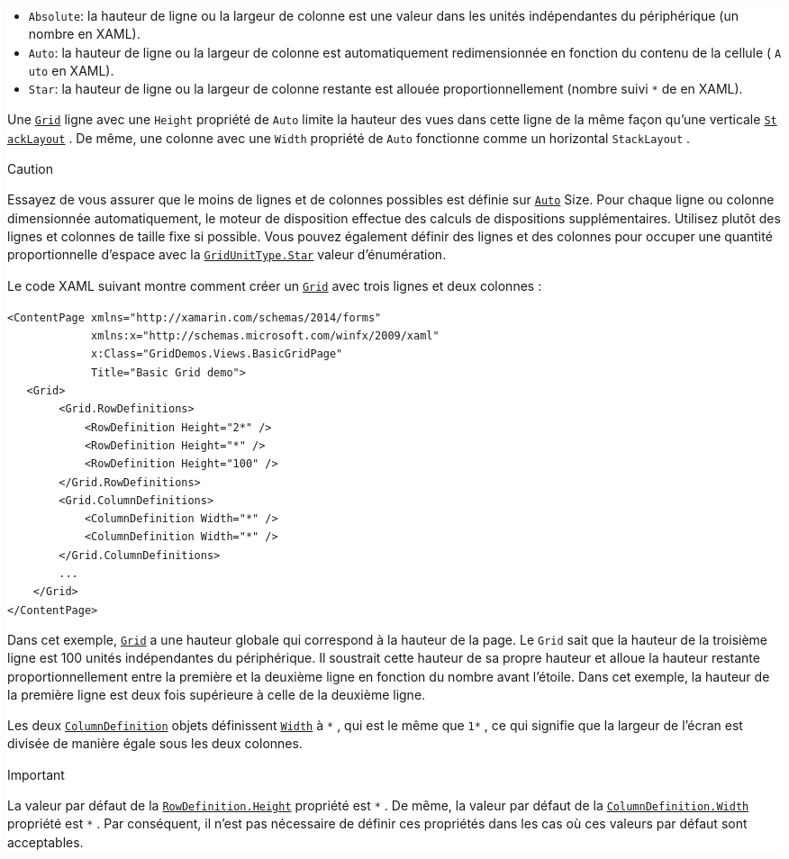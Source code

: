 - `Absolute`: la hauteur de ligne ou la largeur de colonne est une valeur dans les unités indépendantes du périphérique (un nombre en XAML).
- `Auto`: la hauteur de ligne ou la largeur de colonne est automatiquement redimensionnée en fonction du contenu de la cellule ( `Auto` en XAML).
- `Star`: la hauteur de ligne ou la largeur de colonne restante est allouée proportionnellement (nombre suivi `*` de en XAML).

Une [`Grid`](xref:Xamarin.Forms.Grid) ligne avec une `Height` propriété de `Auto` limite la hauteur des vues dans cette ligne de la même façon qu’une verticale [`StackLayout`](xref:Xamarin.Forms.StackLayout) . De même, une colonne avec une `Width` propriété de `Auto` fonctionne comme un horizontal `StackLayout` .

> [!CAUTION]
> Essayez de vous assurer que le moins de lignes et de colonnes possibles est définie sur [`Auto`](xref:Xamarin.Forms.GridLength.Auto) Size. Pour chaque ligne ou colonne dimensionnée automatiquement, le moteur de disposition effectue des calculs de dispositions supplémentaires. Utilisez plutôt des lignes et colonnes de taille fixe si possible. Vous pouvez également définir des lignes et des colonnes pour occuper une quantité proportionnelle d’espace avec la [`GridUnitType.Star`](xref:Xamarin.Forms.GridUnitType.Star) valeur d’énumération.

Le code XAML suivant montre comment créer un [`Grid`](xref:Xamarin.Forms.Grid) avec trois lignes et deux colonnes :

```xaml
<ContentPage xmlns="http://xamarin.com/schemas/2014/forms"
             xmlns:x="http://schemas.microsoft.com/winfx/2009/xaml"
             x:Class="GridDemos.Views.BasicGridPage"
             Title="Basic Grid demo">
   <Grid>
        <Grid.RowDefinitions>
            <RowDefinition Height="2*" />
            <RowDefinition Height="*" />
            <RowDefinition Height="100" />
        </Grid.RowDefinitions>
        <Grid.ColumnDefinitions>
            <ColumnDefinition Width="*" />
            <ColumnDefinition Width="*" />
        </Grid.ColumnDefinitions>
        ...
    </Grid>
</ContentPage>
```

Dans cet exemple, [`Grid`](xref:Xamarin.Forms.Grid) a une hauteur globale qui correspond à la hauteur de la page. Le `Grid` sait que la hauteur de la troisième ligne est 100 unités indépendantes du périphérique. Il soustrait cette hauteur de sa propre hauteur et alloue la hauteur restante proportionnellement entre la première et la deuxième ligne en fonction du nombre avant l’étoile. Dans cet exemple, la hauteur de la première ligne est deux fois supérieure à celle de la deuxième ligne.

Les deux [`ColumnDefinition`](xref:Xamarin.Forms.ColumnDefinition) objets définissent [`Width`](xref:Xamarin.Forms.ColumnDefinition.Width) à `*` , qui est le même que `1*` , ce qui signifie que la largeur de l’écran est divisée de manière égale sous les deux colonnes.

> [!IMPORTANT]
> La valeur par défaut de la [`RowDefinition.Height`](xref:Xamarin.Forms.RowDefinition.Height) propriété est `*` . De même, la valeur par défaut de la [`ColumnDefinition.Width`](xref:Xamarin.Forms.ColumnDefinition.Width) propriété est `*` . Par conséquent, il n’est pas nécessaire de définir ces propriétés dans les cas où ces valeurs par défaut sont acceptables.
